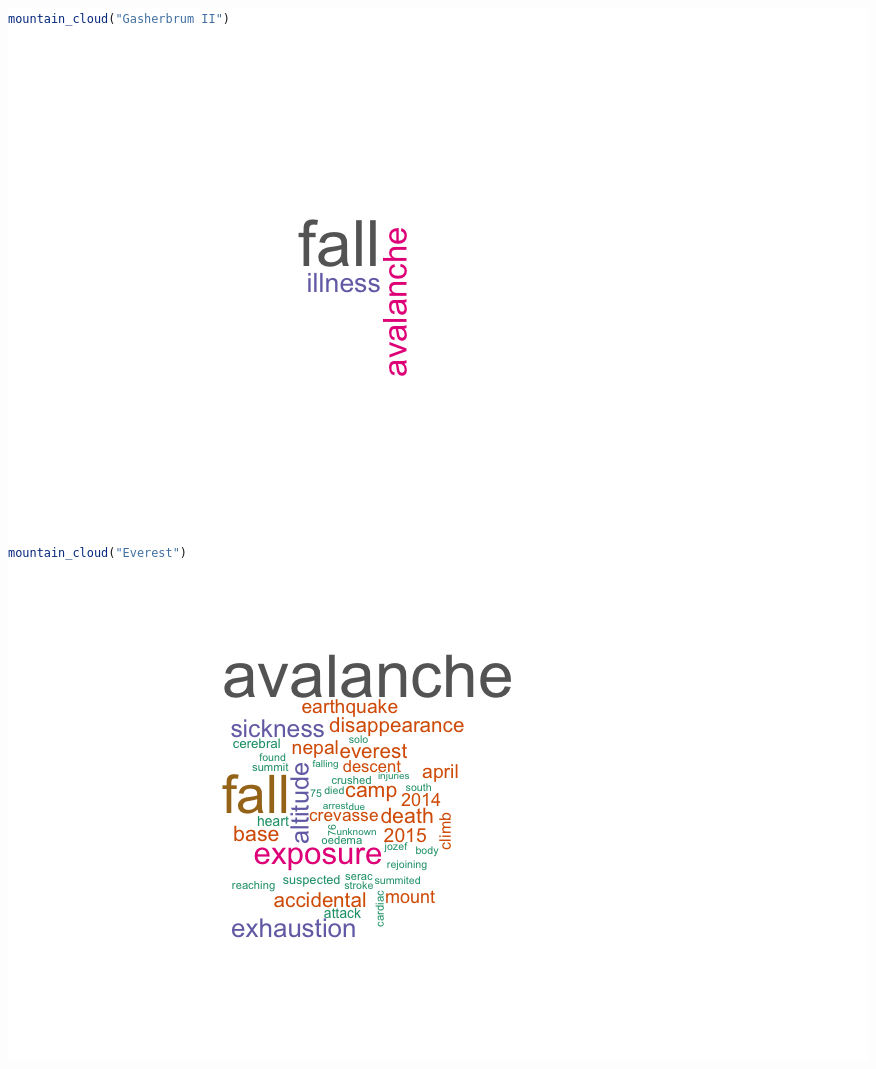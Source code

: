 ``` r
mountain_cloud("Gasherbrum II")
```

![](high_mountain_deaths_IBS_files/figure-gfm/unnamed-chunk-14-2.png)

``` r
mountain_cloud("Everest")
```

![](high_mountain_deaths_IBS_files/figure-gfm/unnamed-chunk-14-3.png)
